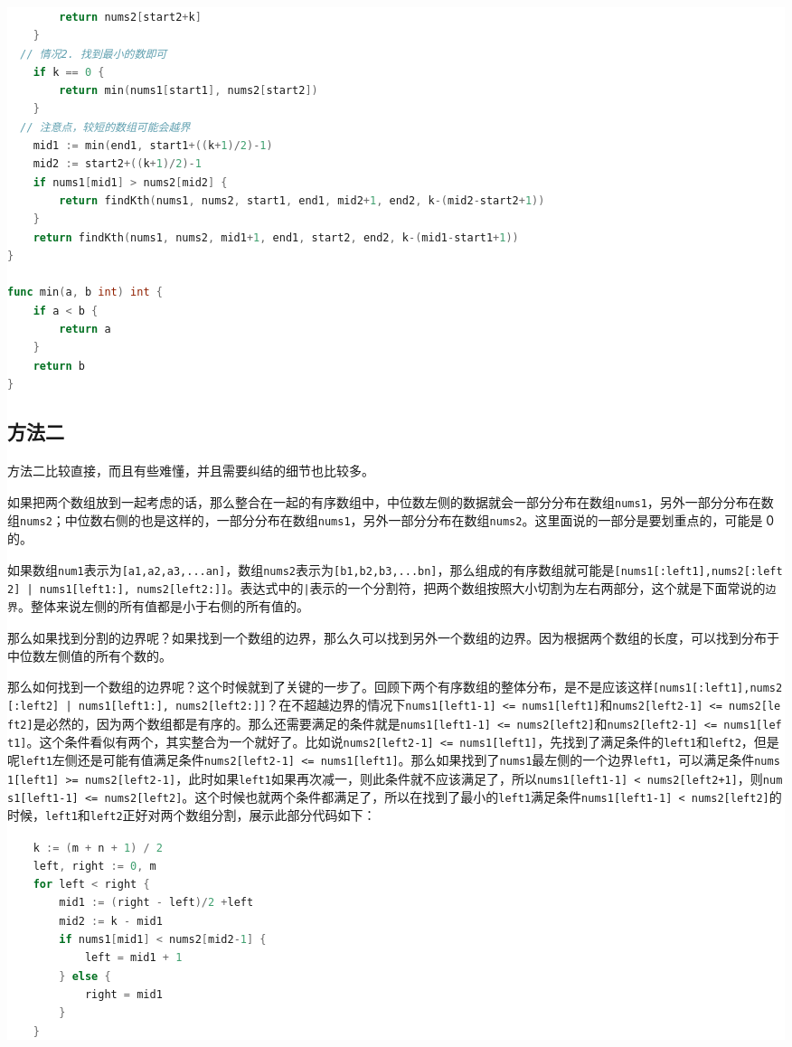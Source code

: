 ```go
		return nums2[start2+k]
	}
  // 情况2. 找到最小的数即可
	if k == 0 {
		return min(nums1[start1], nums2[start2])
	}
  // 注意点，较短的数组可能会越界
	mid1 := min(end1, start1+((k+1)/2)-1)
	mid2 := start2+((k+1)/2)-1
	if nums1[mid1] > nums2[mid2] {
		return findKth(nums1, nums2, start1, end1, mid2+1, end2, k-(mid2-start2+1))
	}
	return findKth(nums1, nums2, mid1+1, end1, start2, end2, k-(mid1-start1+1))
}

func min(a, b int) int {
	if a < b {
		return a
	}
	return b
}

```

## 方法二

方法二比较直接，而且有些难懂，并且需要纠结的细节也比较多。

如果把两个数组放到一起考虑的话，那么整合在一起的有序数组中，中位数左侧的数据就会一部分分布在数组`nums1`，另外一部分分布在数组`nums2`；中位数右侧的也是这样的，一部分分布在数组`nums1`，另外一部分分布在数组`nums2`。这里面说的一部分是要划重点的，可能是 0 的。

如果数组`num1`表示为`[a1,a2,a3,...an]`，数组`nums2`表示为`[b1,b2,b3,...bn]`，那么组成的有序数组就可能是`[nums1[:left1],nums2[:left2] | nums1[left1:], nums2[left2:]]`。表达式中的`|`表示的一个分割符，把两个数组按照大小切割为左右两部分，这个就是下面常说的`边界`。整体来说左侧的所有值都是小于右侧的所有值的。

那么如果找到分割的边界呢？如果找到一个数组的边界，那么久可以找到另外一个数组的边界。因为根据两个数组的长度，可以找到分布于中位数左侧值的所有个数的。

那么如何找到一个数组的边界呢？这个时候就到了关键的一步了。回顾下两个有序数组的整体分布，是不是应该这样`[nums1[:left1],nums2[:left2] | nums1[left1:], nums2[left2:]]`？在不超越边界的情况下`nums1[left1-1] <= nums1[left1]`和`nums2[left2-1] <= nums2[left2]`是必然的，因为两个数组都是有序的。那么还需要满足的条件就是`nums1[left1-1] <= nums2[left2]`和`nums2[left2-1] <= nums1[left1]`。这个条件看似有两个，其实整合为一个就好了。比如说`nums2[left2-1] <= nums1[left1]`，先找到了满足条件的`left1`和`left2`，但是呢`left1`左侧还是可能有值满足条件`nums2[left2-1] <= nums1[left1]`。那么如果找到了`nums1`最左侧的一个边界`left1`，可以满足条件`nums1[left1] >= nums2[left2-1]`，此时如果`left1`如果再次减一，则此条件就不应该满足了，所以`nums1[left1-1] < nums2[left2+1]`，则`nums1[left1-1] <= nums2[left2]`。这个时候也就两个条件都满足了，所以在找到了最小的`left1`满足条件`nums1[left1-1] < nums2[left2]`的时候，`left1`和`left2`正好对两个数组分割，展示此部分代码如下：

```go
	k := (m + n + 1) / 2
	left, right := 0, m
	for left < right {
		mid1 := (right - left)/2 +left
		mid2 := k - mid1
		if nums1[mid1] < nums2[mid2-1] {
			left = mid1 + 1
		} else {
			right = mid1
		}
	}
```
